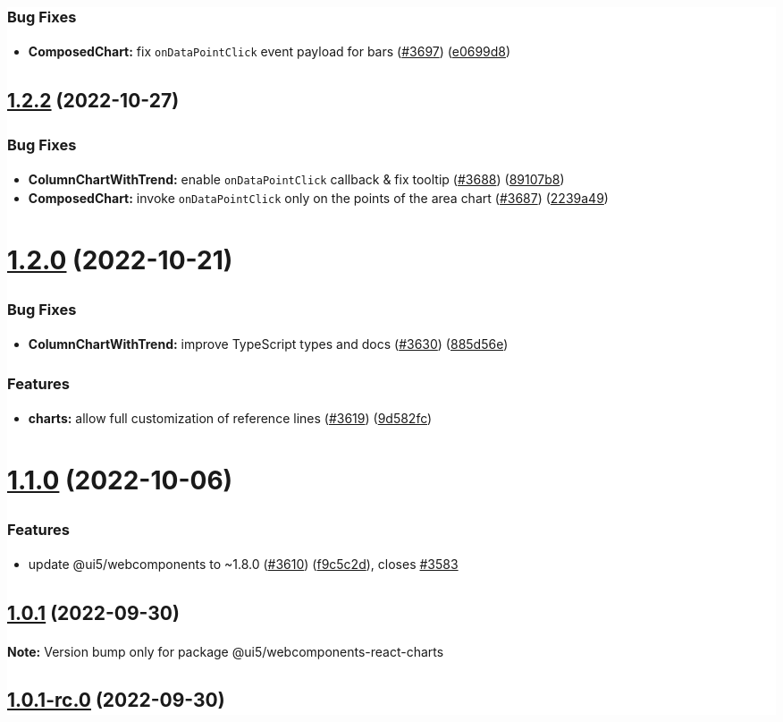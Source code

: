 ### Bug Fixes

- **ComposedChart:** fix `onDataPointClick` event payload for bars ([#3697](https://github.com/SAP/ui5-webcomponents-react/issues/3697)) ([e0699d8](https://github.com/SAP/ui5-webcomponents-react/commit/e0699d88273948dd1f248437129b2b6e9447c483))

## [1.2.2](https://github.com/SAP/ui5-webcomponents-react/compare/v1.2.1...v1.2.2) (2022-10-27)

### Bug Fixes

- **ColumnChartWithTrend:** enable `onDataPointClick` callback & fix tooltip ([#3688](https://github.com/SAP/ui5-webcomponents-react/issues/3688)) ([89107b8](https://github.com/SAP/ui5-webcomponents-react/commit/89107b820a219bbf0039b0dcb9ed4ab96a2e5258))
- **ComposedChart:** invoke `onDataPointClick` only on the points of the area chart ([#3687](https://github.com/SAP/ui5-webcomponents-react/issues/3687)) ([2239a49](https://github.com/SAP/ui5-webcomponents-react/commit/2239a491c95d3153b621accef9ce57352c5294ec))

# [1.2.0](https://github.com/SAP/ui5-webcomponents-react/compare/v1.1.0...v1.2.0) (2022-10-21)

### Bug Fixes

- **ColumnChartWithTrend:** improve TypeScript types and docs ([#3630](https://github.com/SAP/ui5-webcomponents-react/issues/3630)) ([885d56e](https://github.com/SAP/ui5-webcomponents-react/commit/885d56ea338f816fb1d0f3125ba33264fa556b37))

### Features

- **charts:** allow full customization of reference lines ([#3619](https://github.com/SAP/ui5-webcomponents-react/issues/3619)) ([9d582fc](https://github.com/SAP/ui5-webcomponents-react/commit/9d582fcbaac26fe2d5cbc403f2e3e1991cfaa4a8))

# [1.1.0](https://github.com/SAP/ui5-webcomponents-react/compare/v1.0.1...v1.1.0) (2022-10-06)

### Features

- update @ui5/webcomponents to ~1.8.0 ([#3610](https://github.com/SAP/ui5-webcomponents-react/issues/3610)) ([f9c5c2d](https://github.com/SAP/ui5-webcomponents-react/commit/f9c5c2d1cd8e7c25ebb57e421ca3e83a4b48827e)), closes [#3583](https://github.com/SAP/ui5-webcomponents-react/issues/3583)

## [1.0.1](https://github.com/SAP/ui5-webcomponents-react/compare/v1.0.1-rc.0...v1.0.1) (2022-09-30)

**Note:** Version bump only for package @ui5/webcomponents-react-charts

## [1.0.1-rc.0](https://github.com/SAP/ui5-webcomponents-react/compare/v1.0.0-rc.0...v1.0.1-rc.0) (2022-09-30)
